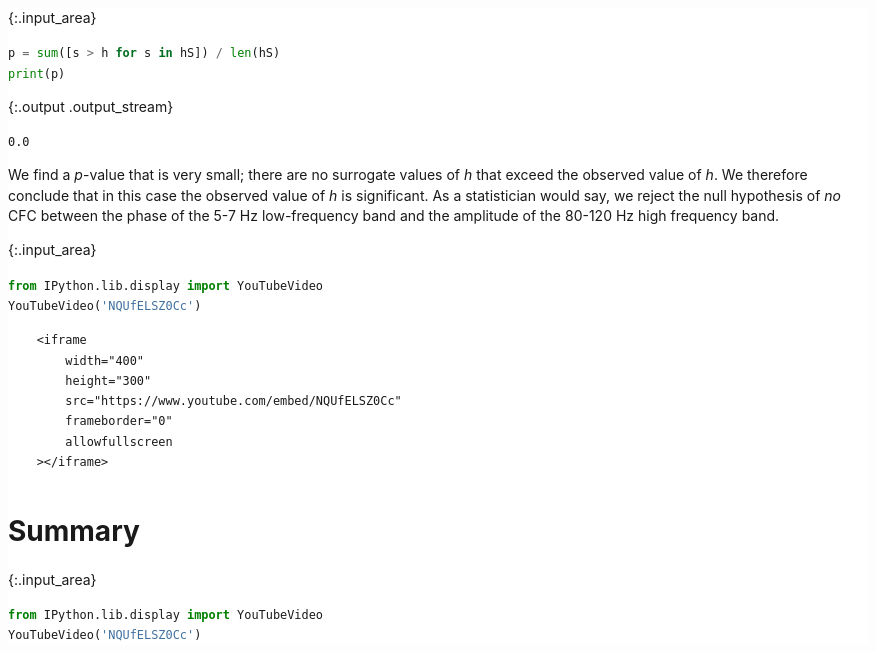 

{:.input_area}
```python
p = sum([s > h for s in hS]) / len(hS)
print(p)
```


{:.output .output_stream}
```
0.0

```

We find a $p$-value that is very small; there are no surrogate values of $h$ that exceed the observed value of $h$. We therefore conclude that in this case the observed value of $h$ is significant. As a statistician would say, we reject the null hypothesis of *no* CFC between the phase of the 5-7 Hz low-frequency band and the amplitude of the 80-120 Hz high frequency band.



{:.input_area}
```python
from IPython.lib.display import YouTubeVideo
YouTubeVideo('NQUfELSZ0Cc')
```





<div markdown="0" class="output output_html">

        <iframe
            width="400"
            height="300"
            src="https://www.youtube.com/embed/NQUfELSZ0Cc"
            frameborder="0"
            allowfullscreen
        ></iframe>
        
</div>



<a id="summary"></a>
# Summary



{:.input_area}
```python
from IPython.lib.display import YouTubeVideo
YouTubeVideo('NQUfELSZ0Cc')
```





<div markdown="0" class="output output_html">
